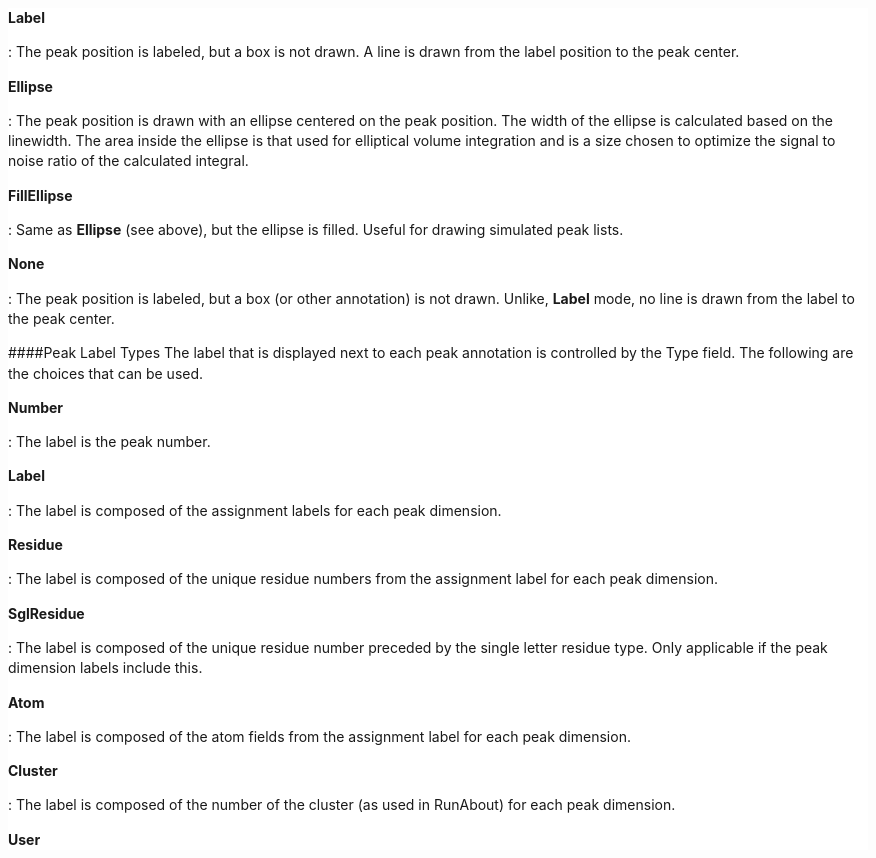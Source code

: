 **Label**

:   The peak position is labeled, but a box is not drawn.  A line
is drawn from the label position to the peak center.

**Ellipse**

:   The peak position is drawn with an ellipse centered on the peak
position.  The width of the ellipse is calculated based on the 
linewidth.  The area inside the ellipse is that used for elliptical
volume integration and is a size chosen to optimize the
signal to noise ratio of the calculated integral.

**FillEllipse**

:   Same as **Ellipse** (see above), but the ellipse is filled.
Useful for drawing simulated peak lists.

**None**

: The peak position is labeled, but a box (or other annotation) is
not drawn.  Unlike, **Label** mode, no line is drawn from the label
to the peak center.

####Peak Label Types
The label that is displayed next to each peak annotation is
controlled by the Type field.  The following are the choices
that can be used.

**Number**

:   The label is the peak number.

**Label**

:   The label is composed of the assignment labels for each peak
        dimension.

**Residue**

:   The label is composed of the unique residue numbers from the
assignment label for each peak dimension.

**SglResidue**

:   The label is composed of the unique residue number preceded by
the single letter residue type.  Only applicable if the 
peak dimension labels include this.

**Atom**

:   The label is composed of the atom fields from the assignment
label for each peak dimension.

**Cluster**

:   The label is composed of the number of the cluster (as used
in RunAbout) for each peak dimension.

**User**
